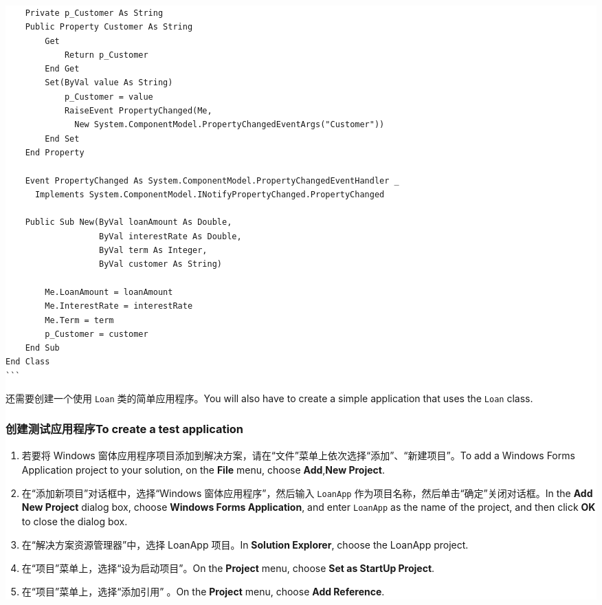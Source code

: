         Private p_Customer As String  
        Public Property Customer As String  
            Get  
                Return p_Customer  
            End Get  
            Set(ByVal value As String)  
                p_Customer = value  
                RaiseEvent PropertyChanged(Me,  
                  New System.ComponentModel.PropertyChangedEventArgs("Customer"))  
            End Set  
        End Property  
  
        Event PropertyChanged As System.ComponentModel.PropertyChangedEventHandler _  
          Implements System.ComponentModel.INotifyPropertyChanged.PropertyChanged  
  
        Public Sub New(ByVal loanAmount As Double,  
                       ByVal interestRate As Double,  
                       ByVal term As Integer,  
                       ByVal customer As String)  
  
            Me.LoanAmount = loanAmount  
            Me.InterestRate = interestRate  
            Me.Term = term  
            p_Customer = customer  
        End Sub  
    End Class  
    ```  
  
 <span data-ttu-id="2e73e-129">还需要创建一个使用 `Loan` 类的简单应用程序。</span><span class="sxs-lookup"><span data-stu-id="2e73e-129">You will also have to create a simple application that uses the `Loan` class.</span></span>  
  
### <a name="to-create-a-test-application"></a><span data-ttu-id="2e73e-130">创建测试应用程序</span><span class="sxs-lookup"><span data-stu-id="2e73e-130">To create a test application</span></span>  
  
1. <span data-ttu-id="2e73e-131">若要将 Windows 窗体应用程序项目添加到解决方案，请在“文件”菜单上依次选择“添加”、“新建项目”。</span><span class="sxs-lookup"><span data-stu-id="2e73e-131">To add a Windows Forms Application project to your solution, on the **File** menu, choose **Add**,**New Project**.</span></span>  
  
2. <span data-ttu-id="2e73e-132">在“添加新项目”对话框中，选择“Windows 窗体应用程序”，然后输入 `LoanApp` 作为项目名称，然后单击“确定”关闭对话框。</span><span class="sxs-lookup"><span data-stu-id="2e73e-132">In the **Add New Project** dialog box, choose **Windows Forms Application**, and enter `LoanApp` as the name of the project, and then click **OK** to close the dialog box.</span></span>  
  
3. <span data-ttu-id="2e73e-133">在“解决方案资源管理器”中，选择 LoanApp 项目。</span><span class="sxs-lookup"><span data-stu-id="2e73e-133">In **Solution Explorer**, choose the LoanApp project.</span></span>  
  
4. <span data-ttu-id="2e73e-134">在“项目”菜单上，选择“设为启动项目”。</span><span class="sxs-lookup"><span data-stu-id="2e73e-134">On the **Project** menu, choose **Set as StartUp Project**.</span></span>  
  
5. <span data-ttu-id="2e73e-135">在“项目”菜单上，选择“添加引用” 。</span><span class="sxs-lookup"><span data-stu-id="2e73e-135">On the **Project** menu, choose **Add Reference**.</span></span>  
  